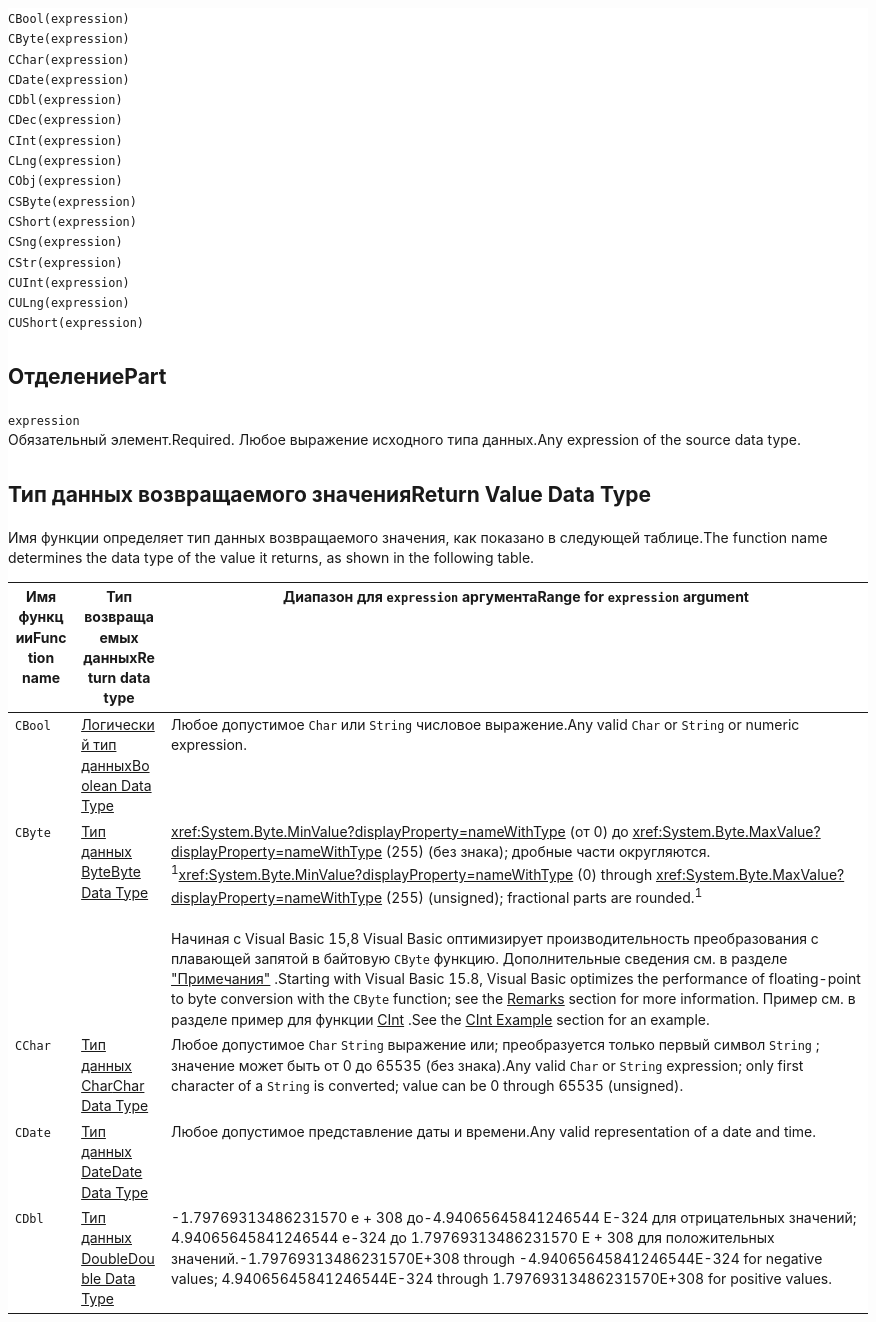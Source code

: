 ```vb
CBool(expression)
CByte(expression)
CChar(expression)
CDate(expression)
CDbl(expression)
CDec(expression)
CInt(expression)
CLng(expression)
CObj(expression)
CSByte(expression)
CShort(expression)
CSng(expression)
CStr(expression)
CUInt(expression)
CULng(expression)
CUShort(expression)
```

## <a name="part"></a><span data-ttu-id="ff313-108">Отделение</span><span class="sxs-lookup"><span data-stu-id="ff313-108">Part</span></span>

`expression`  
<span data-ttu-id="ff313-109">Обязательный элемент.</span><span class="sxs-lookup"><span data-stu-id="ff313-109">Required.</span></span> <span data-ttu-id="ff313-110">Любое выражение исходного типа данных.</span><span class="sxs-lookup"><span data-stu-id="ff313-110">Any expression of the source data type.</span></span>

## <a name="return-value-data-type"></a><span data-ttu-id="ff313-111">Тип данных возвращаемого значения</span><span class="sxs-lookup"><span data-stu-id="ff313-111">Return Value Data Type</span></span>

<span data-ttu-id="ff313-112">Имя функции определяет тип данных возвращаемого значения, как показано в следующей таблице.</span><span class="sxs-lookup"><span data-stu-id="ff313-112">The function name determines the data type of the value it returns, as shown in the following table.</span></span>

|<span data-ttu-id="ff313-113">Имя функции</span><span class="sxs-lookup"><span data-stu-id="ff313-113">Function name</span></span>|<span data-ttu-id="ff313-114">Тип возвращаемых данных</span><span class="sxs-lookup"><span data-stu-id="ff313-114">Return data type</span></span>|<span data-ttu-id="ff313-115">Диапазон для `expression` аргумента</span><span class="sxs-lookup"><span data-stu-id="ff313-115">Range for `expression` argument</span></span>|
|-------------------|----------------------|-------------------------------------|
|`CBool`|[<span data-ttu-id="ff313-116">Логический тип данных</span><span class="sxs-lookup"><span data-stu-id="ff313-116">Boolean Data Type</span></span>](../data-types/boolean-data-type.md)|<span data-ttu-id="ff313-117">Любое допустимое `Char` или `String` числовое выражение.</span><span class="sxs-lookup"><span data-stu-id="ff313-117">Any valid `Char` or `String` or numeric expression.</span></span>|
|`CByte`|[<span data-ttu-id="ff313-118">Тип данных Byte</span><span class="sxs-lookup"><span data-stu-id="ff313-118">Byte Data Type</span></span>](../data-types/byte-data-type.md)|<span data-ttu-id="ff313-119"><xref:System.Byte.MinValue?displayProperty=nameWithType> (от 0) до <xref:System.Byte.MaxValue?displayProperty=nameWithType> (255) (без знака); дробные части округляются.<sup> 1</sup></span><span class="sxs-lookup"><span data-stu-id="ff313-119"><xref:System.Byte.MinValue?displayProperty=nameWithType> (0) through <xref:System.Byte.MaxValue?displayProperty=nameWithType> (255) (unsigned); fractional parts are rounded.<sup>1</sup></span></span><br/><br/><span data-ttu-id="ff313-120">Начиная с Visual Basic 15,8 Visual Basic оптимизирует производительность преобразования с плавающей запятой в байтовую `CByte` функцию. Дополнительные сведения см. в разделе ["Примечания"](#remarks) .</span><span class="sxs-lookup"><span data-stu-id="ff313-120">Starting with Visual Basic 15.8, Visual Basic optimizes the performance of floating-point to byte conversion with the `CByte` function; see the [Remarks](#remarks) section for more information.</span></span> <span data-ttu-id="ff313-121">Пример см. в разделе пример для функции [CInt](#cint-example) .</span><span class="sxs-lookup"><span data-stu-id="ff313-121">See the [CInt Example](#cint-example) section for an example.</span></span>|
|`CChar`|[<span data-ttu-id="ff313-122">Тип данных Char</span><span class="sxs-lookup"><span data-stu-id="ff313-122">Char Data Type</span></span>](../data-types/char-data-type.md)|<span data-ttu-id="ff313-123">Любое допустимое `Char` `String` выражение или; преобразуется только первый символ `String` ; значение может быть от 0 до 65535 (без знака).</span><span class="sxs-lookup"><span data-stu-id="ff313-123">Any valid `Char` or `String` expression; only first character of a `String` is converted; value can be 0 through 65535 (unsigned).</span></span>|
|`CDate`|[<span data-ttu-id="ff313-124">Тип данных Date</span><span class="sxs-lookup"><span data-stu-id="ff313-124">Date Data Type</span></span>](../data-types/date-data-type.md)|<span data-ttu-id="ff313-125">Любое допустимое представление даты и времени.</span><span class="sxs-lookup"><span data-stu-id="ff313-125">Any valid representation of a date and time.</span></span>|
|`CDbl`|[<span data-ttu-id="ff313-126">Тип данных Double</span><span class="sxs-lookup"><span data-stu-id="ff313-126">Double Data Type</span></span>](../data-types/double-data-type.md)|<span data-ttu-id="ff313-127">-1.79769313486231570 e + 308 до-4.94065645841246544 E-324 для отрицательных значений; 4.94065645841246544 e-324 до 1.79769313486231570 E + 308 для положительных значений.</span><span class="sxs-lookup"><span data-stu-id="ff313-127">-1.79769313486231570E+308 through -4.94065645841246544E-324 for negative values; 4.94065645841246544E-324 through 1.79769313486231570E+308 for positive values.</span></span>|